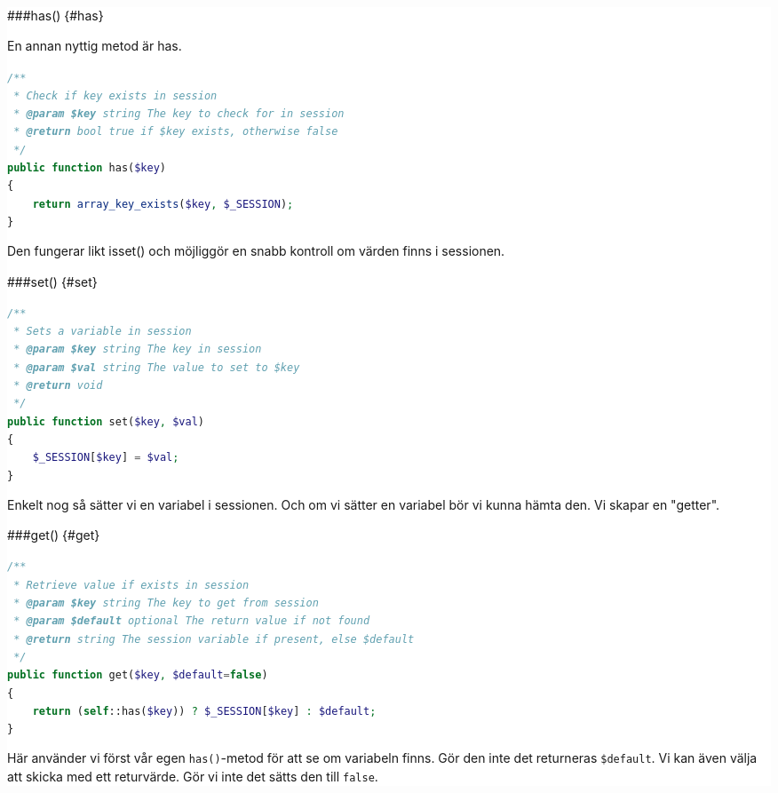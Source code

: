 

###has() {#has}

En annan nyttig metod är has. 

```php
/**
 * Check if key exists in session
 * @param $key string The key to check for in session
 * @return bool true if $key exists, otherwise false
 */
public function has($key)
{
    return array_key_exists($key, $_SESSION);
}
```

Den fungerar likt isset() och möjliggör en snabb kontroll om värden finns i sessionen.



###set() {#set}

```php
/**
 * Sets a variable in session
 * @param $key string The key in session
 * @param $val string The value to set to $key
 * @return void
 */
public function set($key, $val)
{
    $_SESSION[$key] = $val;
}
```

Enkelt nog så sätter vi en variabel i sessionen. Och om vi sätter en variabel bör vi kunna hämta den. Vi skapar en "getter".



###get() {#get}

```php
/**
 * Retrieve value if exists in session
 * @param $key string The key to get from session
 * @param $default optional The return value if not found
 * @return string The session variable if present, else $default
 */
public function get($key, $default=false)
{
    return (self::has($key)) ? $_SESSION[$key] : $default;
}
```

Här använder vi först vår egen `has()`-metod för att se om variabeln finns. Gör den inte det returneras `$default`. Vi kan även välja att skicka med ett returvärde. Gör vi inte det sätts den till `false`.  
